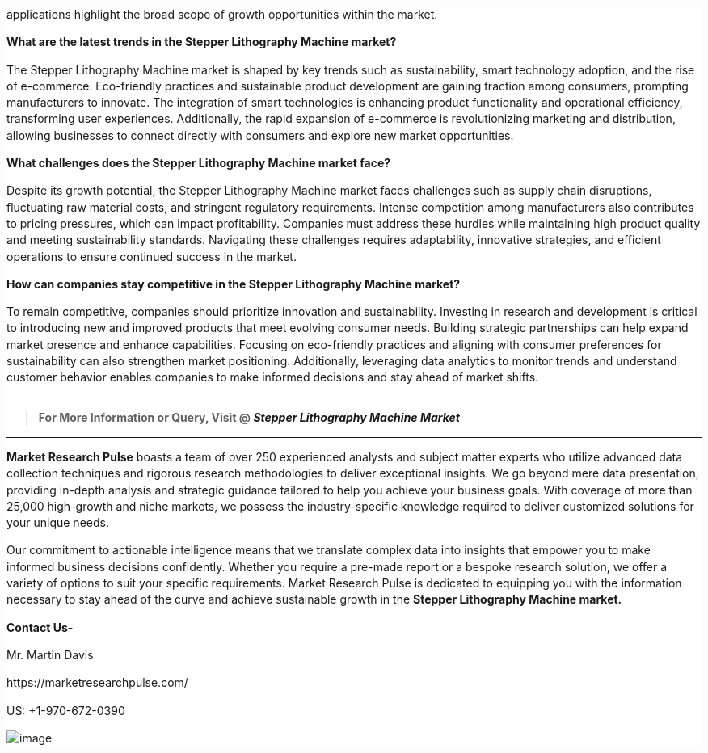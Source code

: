 applications highlight the broad scope of growth opportunities within the market.</p><p><strong>What are the latest trends in the Stepper Lithography Machine market?</strong></p><p>The Stepper Lithography Machine market is shaped by key trends such as sustainability, smart technology adoption, and the rise of e-commerce. Eco-friendly practices and sustainable product development are gaining traction among consumers, prompting manufacturers to innovate. The integration of smart technologies is enhancing product functionality and operational efficiency, transforming user experiences. Additionally, the rapid expansion of e-commerce is revolutionizing marketing and distribution, allowing businesses to connect directly with consumers and explore new market opportunities.</p><p><strong>What challenges does the Stepper Lithography Machine market face?</strong></p><p>Despite its growth potential, the Stepper Lithography Machine market faces challenges such as supply chain disruptions, fluctuating raw material costs, and stringent regulatory requirements. Intense competition among manufacturers also contributes to pricing pressures, which can impact profitability. Companies must address these hurdles while maintaining high product quality and meeting sustainability standards. Navigating these challenges requires adaptability, innovative strategies, and efficient operations to ensure continued success in the market.</p><p><strong>How can companies stay competitive in the Stepper Lithography Machine market?</strong></p><p>To remain competitive, companies should prioritize innovation and sustainability. Investing in research and development is critical to introducing new and improved products that meet evolving consumer needs. Building strategic partnerships can help expand market presence and enhance capabilities. Focusing on eco-friendly practices and aligning with consumer preferences for sustainability can also strengthen market positioning. Additionally, leveraging data analytics to monitor trends and understand customer behavior enables companies to make informed decisions and stay ahead of market shifts.</p><hr /><blockquote><p><strong>For More Information or Query, Visit @&nbsp;<em><a href="https://marketresearchpulse.com/report/10015/stepper-lithography-machine-market?utm_source=Linkedin&utm_medium=0111">Stepper Lithography Machine Market</a></em></strong></p></blockquote><hr /><p><strong>Market Research Pulse</strong> boasts a team of over 250 experienced analysts and subject matter experts who utilize advanced data collection techniques and rigorous research methodologies to deliver exceptional insights. We go beyond mere data presentation, providing in-depth analysis and strategic guidance tailored to help you achieve your business goals. With coverage of more than 25,000 high-growth and niche markets, we possess the industry-specific knowledge required to deliver customized solutions for your unique needs.</p><p>Our commitment to actionable intelligence means that we translate complex data into insights that empower you to make informed business decisions confidently. Whether you require a pre-made report or a bespoke research solution, we offer a variety of options to suit your specific requirements. Market Research Pulse is dedicated to equipping you with the information necessary to stay ahead of the curve and achieve sustainable growth in the <strong>Stepper Lithography Machine market.</strong></p><p><strong>Contact Us-</strong></p><p>Mr. Martin Davis</p><p>https://marketresearchpulse.com/</p><p>US: +1-970-672-0390</p>
![image](https://github.com/user-attachments/assets/acc96ba6-c185-4997-b3fd-7269ebe4ce77)

